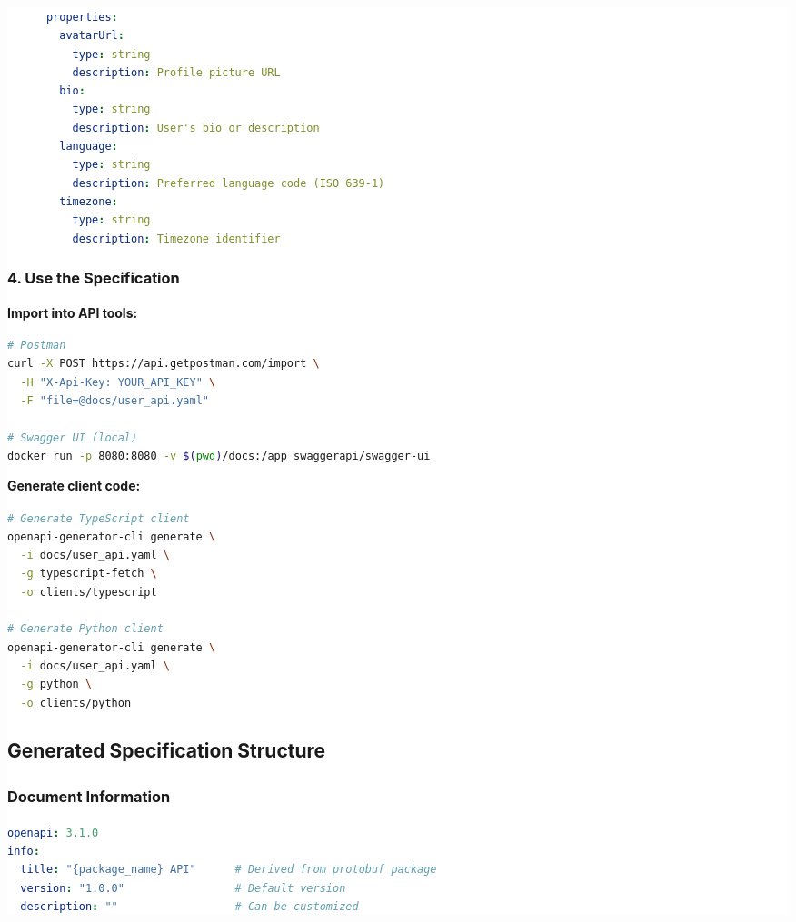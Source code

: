 ```yaml
      properties:
        avatarUrl:
          type: string
          description: Profile picture URL
        bio:
          type: string
          description: User's bio or description
        language:
          type: string
          description: Preferred language code (ISO 639-1)
        timezone:
          type: string
          description: Timezone identifier
```

### 4. Use the Specification

**Import into API tools:**
```bash
# Postman
curl -X POST https://api.getpostman.com/import \
  -H "X-Api-Key: YOUR_API_KEY" \
  -F "file=@docs/user_api.yaml"

# Swagger UI (local)
docker run -p 8080:8080 -v $(pwd)/docs:/app swaggerapi/swagger-ui
```

**Generate client code:**
```bash
# Generate TypeScript client
openapi-generator-cli generate \
  -i docs/user_api.yaml \
  -g typescript-fetch \
  -o clients/typescript

# Generate Python client  
openapi-generator-cli generate \
  -i docs/user_api.yaml \
  -g python \
  -o clients/python
```

## Generated Specification Structure

### Document Information

```yaml
openapi: 3.1.0
info:
  title: "{package_name} API"      # Derived from protobuf package
  version: "1.0.0"                 # Default version
  description: ""                  # Can be customized
```
